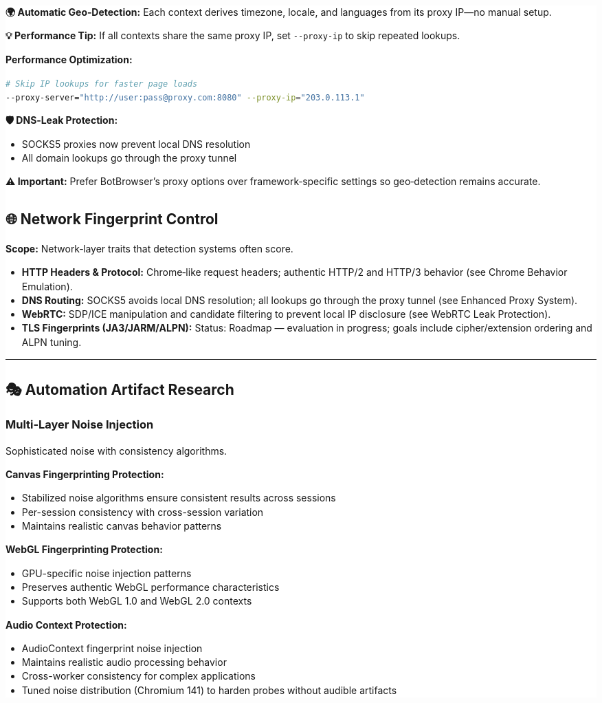 **🌍 Automatic Geo‑Detection:** Each context derives timezone, locale, and languages from its proxy IP—no manual setup.

**💡 Performance Tip:** If all contexts share the same proxy IP, set `--proxy-ip` to skip repeated lookups.

**Performance Optimization:**
```bash
# Skip IP lookups for faster page loads
--proxy-server="http://user:pass@proxy.com:8080" --proxy-ip="203.0.113.1"
```

**🛡️ DNS‑Leak Protection:**
- SOCKS5 proxies now prevent local DNS resolution
- All domain lookups go through the proxy tunnel

**⚠️ Important:** Prefer BotBrowser’s proxy options over framework‑specific settings so geo‑detection remains accurate.

<a id="network-fingerprint-control"></a>
## 🌐 Network Fingerprint Control

**Scope:** Network‑layer traits that detection systems often score.

- **HTTP Headers & Protocol:** Chrome‑like request headers; authentic HTTP/2 and HTTP/3 behavior (see Chrome Behavior Emulation).
- **DNS Routing:** SOCKS5 avoids local DNS resolution; all lookups go through the proxy tunnel (see Enhanced Proxy System).
- **WebRTC:** SDP/ICE manipulation and candidate filtering to prevent local IP disclosure (see WebRTC Leak Protection).
- **TLS Fingerprints (JA3/JARM/ALPN):** Status: Roadmap — evaluation in progress; goals include cipher/extension ordering and ALPN tuning.

---

## 🎭 Automation Artifact Research

### Multi‑Layer Noise Injection
Sophisticated noise with consistency algorithms.

**Canvas Fingerprinting Protection:**
- Stabilized noise algorithms ensure consistent results across sessions
- Per-session consistency with cross-session variation
- Maintains realistic canvas behavior patterns

**WebGL Fingerprinting Protection:**
- GPU-specific noise injection patterns
- Preserves authentic WebGL performance characteristics
- Supports both WebGL 1.0 and WebGL 2.0 contexts

**Audio Context Protection:**
- AudioContext fingerprint noise injection
- Maintains realistic audio processing behavior
- Cross-worker consistency for complex applications
- Tuned noise distribution (Chromium 141) to harden probes without audible artifacts
